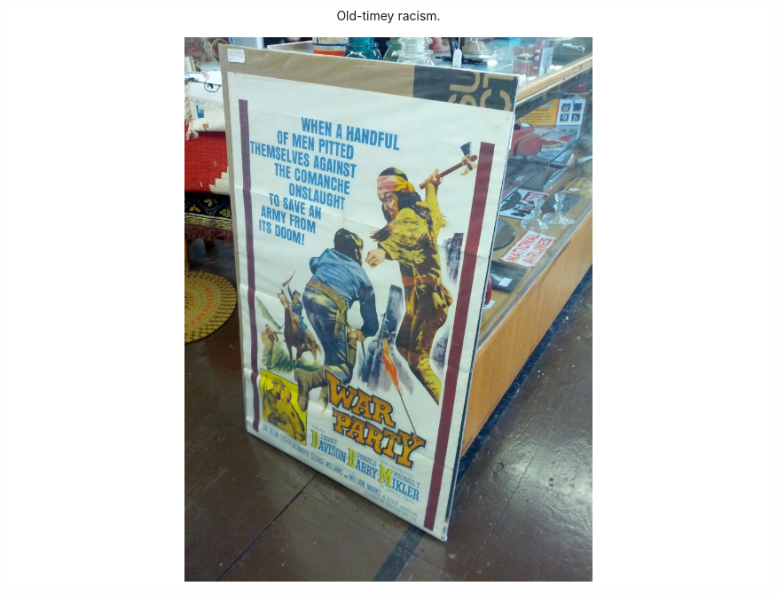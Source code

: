   <p style="text-align: center;">
    Old-timey racism.
  </p>
  
  <p style="text-align: center;">
    <a href="https://raw.githubusercontent.com/vkblog/vkblog.github.io/master/public/img/2012/09/IMG_20120819_114729.jpg"><img class="aligncenter  wp-image-7519" title="IMG_20120819_114729" src="https://raw.githubusercontent.com/vkblog/vkblog.github.io/master/public/img/2012/09/IMG_20120819_114729-768x1024.jpg" alt="" width="461" height="614" /></a>
  </p>
  